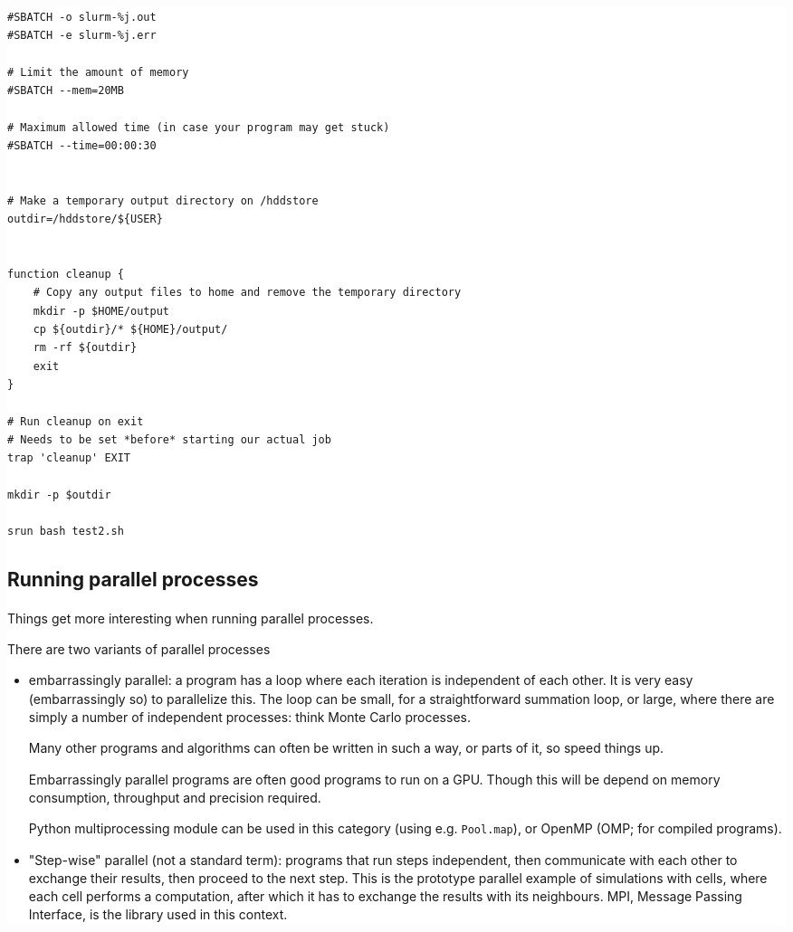 ```
#SBATCH -o slurm-%j.out
#SBATCH -e slurm-%j.err

# Limit the amount of memory
#SBATCH --mem=20MB

# Maximum allowed time (in case your program may get stuck)
#SBATCH --time=00:00:30


# Make a temporary output directory on /hddstore
outdir=/hddstore/${USER}


function cleanup {
	# Copy any output files to home and remove the temporary directory
	mkdir -p $HOME/output
	cp ${outdir}/* ${HOME}/output/
	rm -rf ${outdir}
	exit
}

# Run cleanup on exit
# Needs to be set *before* starting our actual job
trap 'cleanup' EXIT

mkdir -p $outdir

srun bash test2.sh
```


## Running parallel processes

Things get more interesting when running parallel processes.

There are two variants of parallel processes

- embarrassingly parallel: a program has a loop where each iteration is independent of each other. It is very easy (embarrassingly so) to parallelize this. The loop can be small, for a straightforward summation loop, or large, where there are simply a number of independent processes: think Monte Carlo processes.

  Many other programs and algorithms can often be written in such a way, or parts of it, so speed things up.

  Embarrassingly parallel programs are often good programs to run on a GPU. Though this will be depend on memory consumption, throughput and precision required.

  Python multiprocessing module can be used in this category (using e.g. `Pool.map`), or OpenMP (OMP; for compiled programs).

- "Step-wise" parallel (not a standard term): programs that run steps independent, then communicate with each other to exchange their results, then proceed to the next step. This is the prototype parallel example of simulations with cells, where each cell performs a computation, after which it has to exchange the results with its neighbours. MPI, Message Passing Interface, is the library used in this context.
